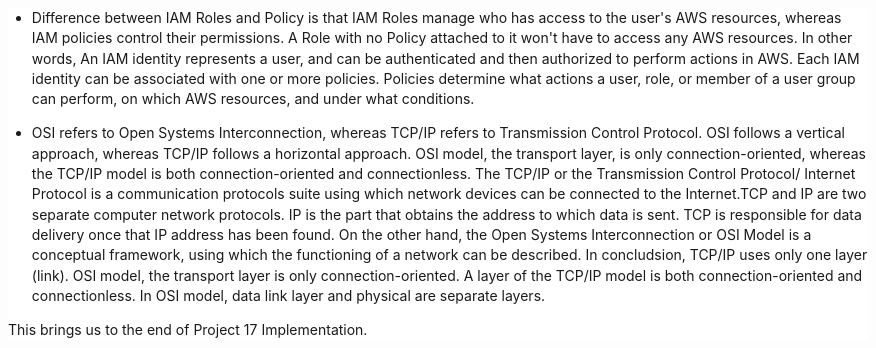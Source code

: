 - Difference between IAM Roles and Policy is that IAM Roles manage who has access to the user's AWS resources, whereas IAM policies control their permissions. A Role with no Policy attached to it won't have to access any AWS resources. In other words, An IAM identity represents a user, and can be authenticated and then authorized to perform actions in AWS. Each IAM identity can be associated with one or more policies. Policies determine what actions a user, role, or member of a user group can perform, on which AWS resources, and under what conditions.

- OSI refers to Open Systems Interconnection, whereas TCP/IP refers to Transmission Control Protocol. OSI follows a vertical approach, whereas TCP/IP follows a horizontal approach. OSI model, the transport layer, is only connection-oriented, whereas the TCP/IP model is both connection-oriented and connectionless. The TCP/IP or the Transmission Control Protocol/ Internet Protocol is a communication protocols suite using which network devices can be connected to the Internet.TCP and IP are two separate computer network protocols. IP is the part that obtains the address to which data is sent. TCP is responsible for data delivery once that IP address has been found. On the other hand, the Open Systems Interconnection or OSI Model is a conceptual framework, using which the functioning of a network can be described. In concludsion, TCP/IP uses only one layer (link). OSI model, the transport layer is only connection-oriented. A layer of the TCP/IP model is both connection-oriented and connectionless. In OSI model, data link layer and physical are separate layers.


This brings us to the end of Project 17 Implementation.